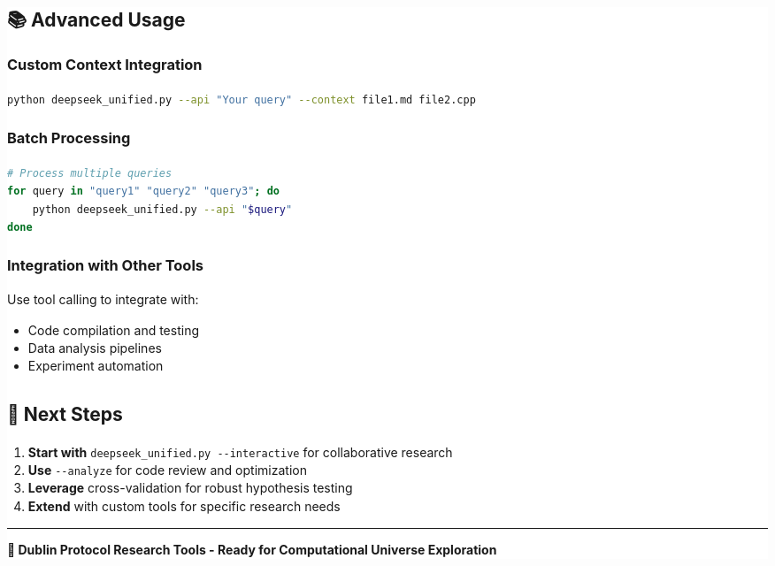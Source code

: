 ## 📚 Advanced Usage

### Custom Context Integration
```bash
python deepseek_unified.py --api "Your query" --context file1.md file2.cpp
```

### Batch Processing
```bash
# Process multiple queries
for query in "query1" "query2" "query3"; do
    python deepseek_unified.py --api "$query"
done
```

### Integration with Other Tools
Use tool calling to integrate with:
- Code compilation and testing
- Data analysis pipelines
- Experiment automation

## 🎉 Next Steps

1. **Start with** `deepseek_unified.py --interactive` for collaborative research
2. **Use** `--analyze` for code review and optimization
3. **Leverage** cross-validation for robust hypothesis testing
4. **Extend** with custom tools for specific research needs

---

**🌌 Dublin Protocol Research Tools - Ready for Computational Universe Exploration**